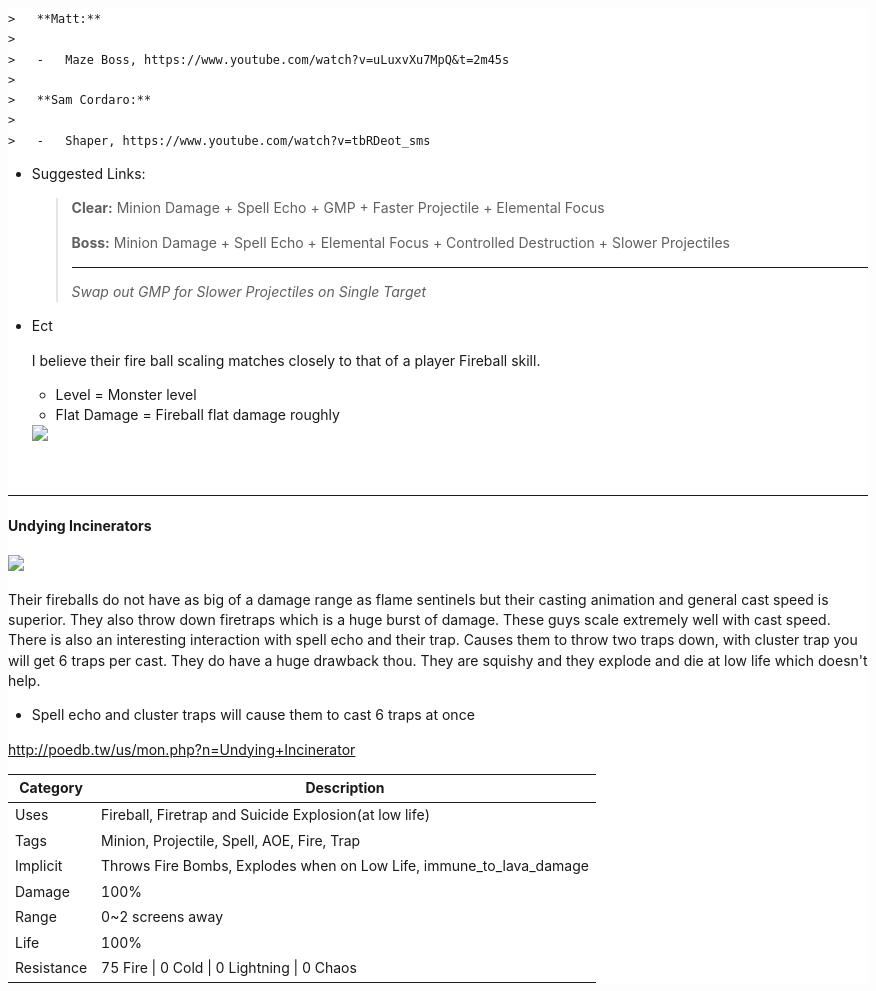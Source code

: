     >   **Matt:** 
    >
    >   -   Maze Boss, https://www.youtube.com/watch?v=uLuxvXu7MpQ&t=2m45s
    >
    >   **Sam Cordaro:**
    >
    >   -   Shaper, https://www.youtube.com/watch?v=tbRDeot_sms

-   Suggested Links:

    >   **Clear:** Minion Damage + Spell Echo + GMP + Faster Projectile + Elemental Focus
    >
    >   **Boss:** Minion Damage + Spell Echo + Elemental Focus + Controlled Destruction + Slower Projectiles
    >
    >   ------
    >
    >   *Swap out GMP for Slower Projectiles on Single Target*

-   Ect

    I believe their fire ball scaling matches closely to that of a player Fireball skill. 

    -   Level = Monster level
    -   Flat Damage = Fireball flat damage roughly

    <img src="https://i.imgur.com/SWfdbVS.png" />

    ​


---

#### Undying Incinerators

<img src="https://i.gyazo.com/1edec8672ae92d2c19e66805e424d762.png" height="300" />

Their fireballs do not have as big of a damage range as flame sentinels but their casting animation and general cast speed is superior. They also throw down firetraps which is a huge burst of damage. These guys scale extremely well with cast speed. There is also an interesting interaction with spell echo and their trap. Causes them to throw two traps down, with cluster trap you will get 6 traps per cast. They do have a huge drawback thou. They are squishy and they explode and die at low life which doesn't help.

- Spell echo and cluster traps will cause them to cast 6 traps at once

http://poedb.tw/us/mon.php?n=Undying+Incinerator

| Category   | Description                              |
| ---------- | ---------------------------------------- |
| Uses       | Fireball, Firetrap and Suicide Explosion(at low life) |
| Tags       | Minion, Projectile, Spell, AOE, Fire, Trap |
| Implicit   | Throws Fire Bombs, Explodes when on Low Life, immune_to_lava_damage |
| Damage     | 100%                                     |
| Range      | 0~2 screens away                         |
| Life       | 100%                                     |
| Resistance | 75 Fire \| 0 Cold \| 0 Lightning \| 0 Chaos |
